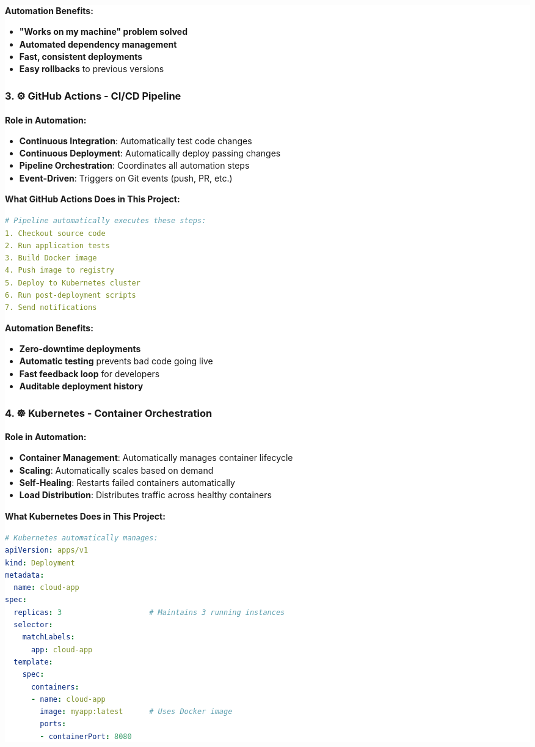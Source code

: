 **Automation Benefits:**
- **"Works on my machine" problem solved**
- **Automated dependency management**
- **Fast, consistent deployments**
- **Easy rollbacks** to previous versions

### 3. ⚙️ **GitHub Actions - CI/CD Pipeline**

**Role in Automation:**
- **Continuous Integration**: Automatically test code changes
- **Continuous Deployment**: Automatically deploy passing changes
- **Pipeline Orchestration**: Coordinates all automation steps
- **Event-Driven**: Triggers on Git events (push, PR, etc.)

**What GitHub Actions Does in This Project:**
```yaml
# Pipeline automatically executes these steps:
1. Checkout source code
2. Run application tests
3. Build Docker image
4. Push image to registry
5. Deploy to Kubernetes cluster
6. Run post-deployment scripts
7. Send notifications
```

**Automation Benefits:**
- **Zero-downtime deployments**
- **Automatic testing** prevents bad code going live
- **Fast feedback loop** for developers
- **Auditable deployment history**

### 4. ☸️ **Kubernetes - Container Orchestration**

**Role in Automation:**
- **Container Management**: Automatically manages container lifecycle
- **Scaling**: Automatically scales based on demand
- **Self-Healing**: Restarts failed containers automatically
- **Load Distribution**: Distributes traffic across healthy containers

**What Kubernetes Does in This Project:**
```yaml
# Kubernetes automatically manages:
apiVersion: apps/v1
kind: Deployment
metadata:
  name: cloud-app
spec:
  replicas: 3                    # Maintains 3 running instances
  selector:
    matchLabels:
      app: cloud-app
  template:
    spec:
      containers:
      - name: cloud-app
        image: myapp:latest      # Uses Docker image
        ports:
        - containerPort: 8080
```
